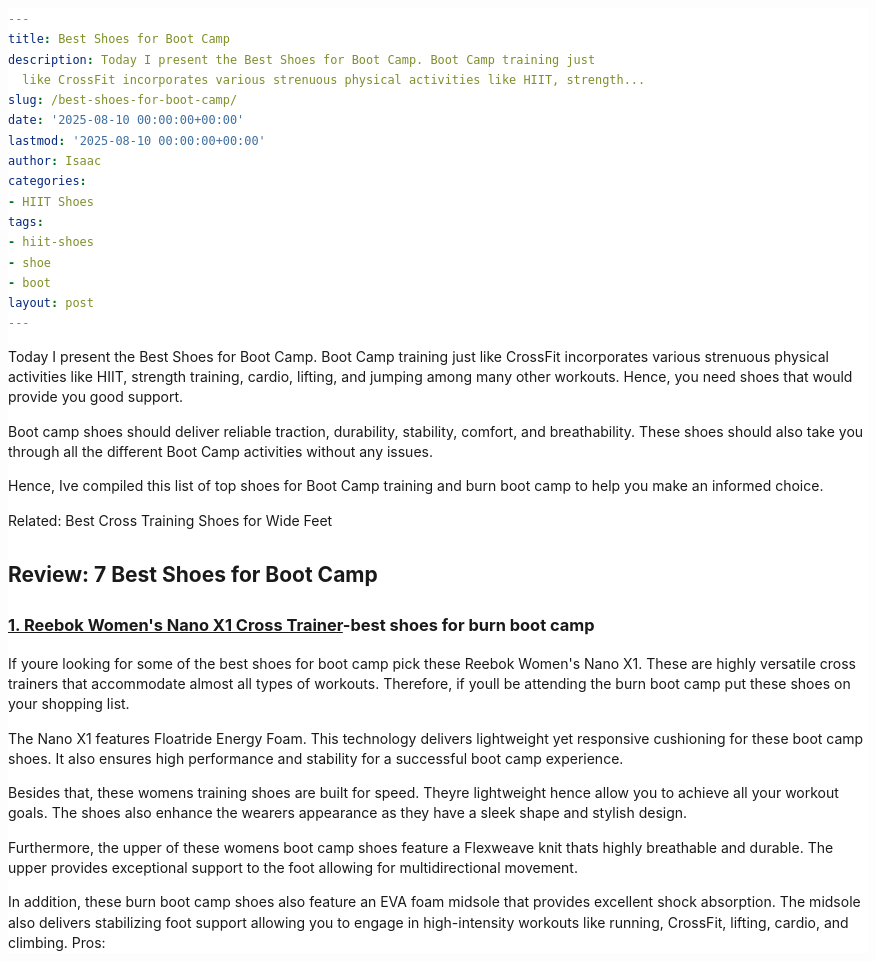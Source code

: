 ```yaml
---
title: Best Shoes for Boot Camp
description: Today I present the Best Shoes for Boot Camp. Boot Camp training just
  like CrossFit incorporates various strenuous physical activities like HIIT, strength...
slug: /best-shoes-for-boot-camp/
date: '2025-08-10 00:00:00+00:00'
lastmod: '2025-08-10 00:00:00+00:00'
author: Isaac
categories:
- HIIT Shoes
tags:
- hiit-shoes
- shoe
- boot
layout: post
---
```

Today I present the Best Shoes for Boot Camp. Boot Camp training just like CrossFit incorporates various strenuous physical activities like HIIT, strength training, cardio, lifting, and jumping among many other workouts. Hence, you need shoes that would provide you good support.

Boot camp shoes should deliver reliable traction, durability, stability, comfort, and breathability. These shoes should also take you through all the different Boot Camp activities without any issues.

Hence, Ive compiled this list of top shoes for Boot Camp training and burn boot camp to help you make an informed choice.

Related: Best Cross Training Shoes for Wide Feet

##  Review: 7 Best Shoes for Boot Camp

###  [1. Reebok Women's Nano X1 Cross Trainer](https://www.amazon.com/dp/B0891SDV1G/tag=p-policy-20)-best shoes for burn boot camp

If youre looking for some of the best shoes for boot camp pick these Reebok Women's Nano X1. These are highly versatile cross trainers that accommodate almost all types of workouts. Therefore, if youll be attending the burn boot camp put these shoes on your shopping list.

The Nano X1 features Floatride Energy Foam. This technology delivers lightweight yet responsive cushioning for these boot camp shoes. It also ensures high performance and stability for a successful boot camp experience.

Besides that, these womens training shoes are built for speed. Theyre lightweight hence allow you to achieve all your workout goals. The shoes also enhance the wearers appearance as they have a sleek shape and stylish design.

Furthermore, the upper of these womens boot camp shoes feature a Flexweave knit thats highly breathable and durable. The upper provides exceptional support to the foot allowing for multidirectional movement.

In addition, these burn boot camp shoes also feature an EVA foam midsole that provides excellent shock absorption. The midsole also delivers stabilizing foot support allowing you to engage in high-intensity workouts like running, CrossFit, lifting, cardio, and climbing.
Pros:
